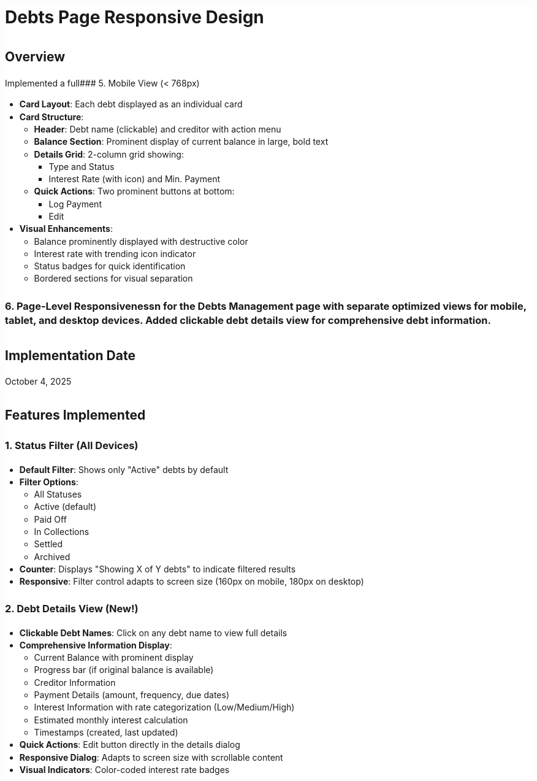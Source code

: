 # Debts Page Responsive Design

## Overview
Implemented a full### 5. Mobile View (< 768px)
- **Card Layout**: Each debt displayed as an individual card
- **Card Structure**:
  - **Header**: Debt name (clickable) and creditor with action menu
  - **Balance Section**: Prominent display of current balance in large, bold text
  - **Details Grid**: 2-column grid showing:
    - Type and Status
    - Interest Rate (with icon) and Min. Payment
  - **Quick Actions**: Two prominent buttons at bottom:
    - Log Payment
    - Edit
- **Visual Enhancements**:
  - Balance prominently displayed with destructive color
  - Interest rate with trending icon indicator
  - Status badges for quick identification
  - Bordered sections for visual separation

### 6. Page-Level Responsivenessn for the Debts Management page with separate optimized views for mobile, tablet, and desktop devices. Added clickable debt details view for comprehensive debt information.

## Implementation Date
October 4, 2025

## Features Implemented

### 1. Status Filter (All Devices)
- **Default Filter**: Shows only "Active" debts by default
- **Filter Options**:
  - All Statuses
  - Active (default)
  - Paid Off
  - In Collections
  - Settled
  - Archived
- **Counter**: Displays "Showing X of Y debts" to indicate filtered results
- **Responsive**: Filter control adapts to screen size (160px on mobile, 180px on desktop)

### 2. Debt Details View (New!)
- **Clickable Debt Names**: Click on any debt name to view full details
- **Comprehensive Information Display**:
  - Current Balance with prominent display
  - Progress bar (if original balance is available)
  - Creditor Information
  - Payment Details (amount, frequency, due dates)
  - Interest Information with rate categorization (Low/Medium/High)
  - Estimated monthly interest calculation
  - Timestamps (created, last updated)
- **Quick Actions**: Edit button directly in the details dialog
- **Responsive Dialog**: Adapts to screen size with scrollable content
- **Visual Indicators**: Color-coded interest rate badges
